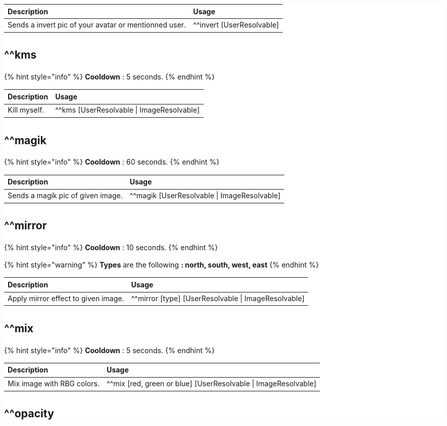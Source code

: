 | Description | Usage |
| :--- | :--- |
| Sends a invert pic of your avatar or mentionned user. | ^^invert \[UserResolvable\] |

## ^^kms

{% hint style="info" %}
**Cooldown** : 5 seconds.
{% endhint %}

| Description | Usage |
| :--- | :--- |
| Kill myself. | ^^kms \[UserResolvable \| ImageResolvable\] |

## ^^magik

{% hint style="info" %}
**Cooldown** : 60 seconds.
{% endhint %}

| Description | Usage |
| :--- | :--- |
| Sends a magik pic of given image. | ^^magik \[UserResolvable \| ImageResolvable\] |

## ^^mirror

{% hint style="info" %}
**Cooldown** : 10 seconds.
{% endhint %}

{% hint style="warning" %}
**Types** are the following **: north, south, west, east**
{% endhint %}

| Description | Usage |
| :--- | :--- |
| Apply mirror effect to given image. | ^^mirror \[type\] \[UserResolvable \| ImageResolvable\] |

## ^^mix

{% hint style="info" %}
**Cooldown** : 5 seconds.
{% endhint %}

| Description | Usage |
| :--- | :--- |
| Mix image with RBG colors. | ^^mix \[red, green or blue\] \[UserResolvable \| ImageResolvable\] |

## ^^opacity
